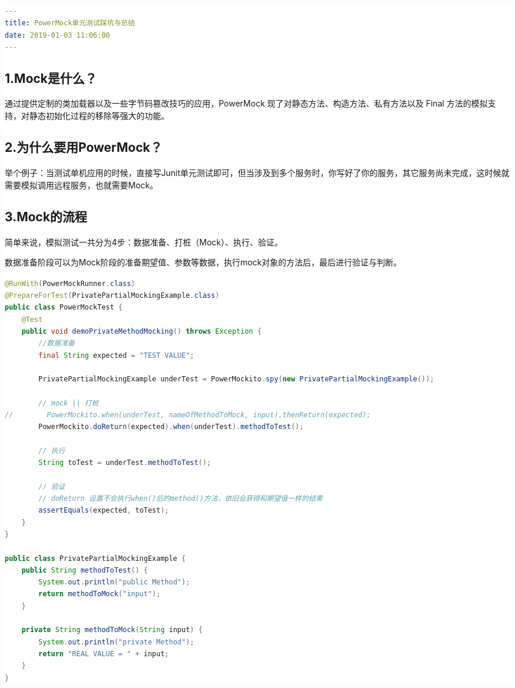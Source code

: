 ```yaml
---
title: PowerMock单元测试踩坑与总结
date: 2019-01-03 11:06:00
---
```

## 1.Mock是什么？

通过提供定制的类加载器以及一些字节码篡改技巧的应用，PowerMock 现了对静态方法、构造方法、私有方法以及 Final 方法的模拟支持，对静态初始化过程的移除等强大的功能。

## 2.为什么要用PowerMock？

举个例子：当测试单机应用的时候，直接写Junit单元测试即可，但当涉及到多个服务时，你写好了你的服务，其它服务尚未完成，这时候就需要模拟调用远程服务，也就需要Mock。


## 3.Mock的流程

简单来说，模拟测试一共分为4步：数据准备、打桩（Mock）、执行、验证。

数据准备阶段可以为Mock阶段的准备期望值、参数等数据，执行mock对象的方法后，最后进行验证与判断。

```java
@RunWith(PowerMockRunner.class)
@PrepareForTest(PrivatePartialMockingExample.class)
public class PowerMockTest {
    @Test
    public void demoPrivateMethodMocking() throws Exception {
        //数据准备
        final String expected = "TEST VALUE";

        PrivatePartialMockingExample underTest = PowerMockito.spy(new PrivatePartialMockingExample());

        // mock || 打桩
//        PowerMockito.when(underTest, nameOfMethodToMock, input).thenReturn(expected);
        PowerMockito.doReturn(expected).when(underTest).methodToTest();

        // 执行
        String toTest = underTest.methodToTest();

        // 验证
        // doReturn 设置不会执行when()后的method()方法，依旧会获得和期望值一样的结果
        assertEquals(expected, toTest);
    }
}

public class PrivatePartialMockingExample {
    public String methodToTest() {
        System.out.println("public Method");
        return methodToMock("input");
    }

    private String methodToMock(String input) {
        System.out.println("private Method");
        return "REAL VALUE = " + input;
    }
}
```
